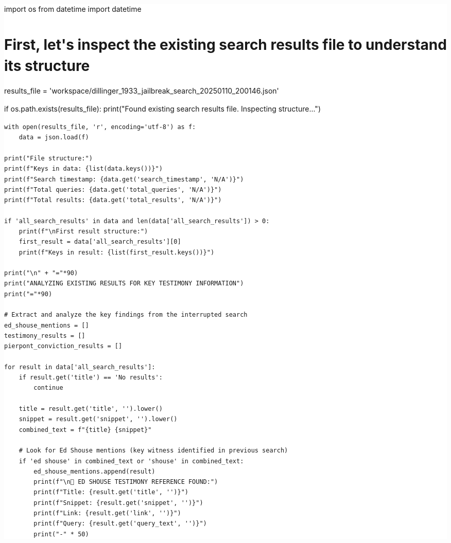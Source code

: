 import os
from datetime import datetime

# First, let's inspect the existing search results file to understand its structure
results_file = 'workspace/dillinger_1933_jailbreak_search_20250110_200146.json'

if os.path.exists(results_file):
    print("Found existing search results file. Inspecting structure...")
    
    with open(results_file, 'r', encoding='utf-8') as f:
        data = json.load(f)
    
    print("File structure:")
    print(f"Keys in data: {list(data.keys())}")
    print(f"Search timestamp: {data.get('search_timestamp', 'N/A')}")
    print(f"Total queries: {data.get('total_queries', 'N/A')}")
    print(f"Total results: {data.get('total_results', 'N/A')}")
    
    if 'all_search_results' in data and len(data['all_search_results']) > 0:
        print(f"\nFirst result structure:")
        first_result = data['all_search_results'][0]
        print(f"Keys in result: {list(first_result.keys())}")
    
    print("\n" + "="*90)
    print("ANALYZING EXISTING RESULTS FOR KEY TESTIMONY INFORMATION")
    print("="*90)
    
    # Extract and analyze the key findings from the interrupted search
    ed_shouse_mentions = []
    testimony_results = []
    pierpont_conviction_results = []
    
    for result in data['all_search_results']:
        if result.get('title') == 'No results':
            continue
            
        title = result.get('title', '').lower()
        snippet = result.get('snippet', '').lower()
        combined_text = f"{title} {snippet}"
        
        # Look for Ed Shouse mentions (key witness identified in previous search)
        if 'ed shouse' in combined_text or 'shouse' in combined_text:
            ed_shouse_mentions.append(result)
            print(f"\n🎯 ED SHOUSE TESTIMONY REFERENCE FOUND:")
            print(f"Title: {result.get('title', '')}")
            print(f"Snippet: {result.get('snippet', '')}")
            print(f"Link: {result.get('link', '')}")
            print(f"Query: {result.get('query_text', '')}")
            print("-" * 50)
        